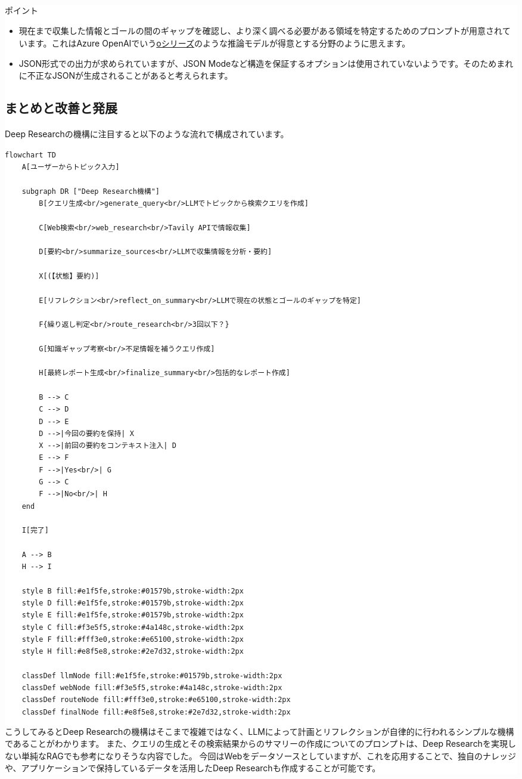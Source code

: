 ポイント
- 現在まで収集した情報とゴールの間のギャップを確認し、より深く調べる必要がある領域を特定するためのプロンプトが用意されています。これはAzure OpenAIでいう[oシリーズ](https://learn.microsoft.com/ja-jp/azure/ai-foundry/openai/concepts/models?tabs=global-standard%2Cstandard-chat-completions#o-series-models)のような推論モデルが得意とする分野のように思えます。

- JSON形式での出力が求められていますが、JSON Modeなど構造を保証するオプションは使用されていないようです。そのためまれに不正なJSONが生成されることがあると考えられます。

## まとめと改善と発展
Deep Researchの機構に注目すると以下のような流れで構成されています。

```mermaid
flowchart TD
    A[ユーザーからトピック入力] 
    
    subgraph DR ["Deep Research機構"]
        B[クエリ生成<br/>generate_query<br/>LLMでトピックから検索クエリを作成]
        
        C[Web検索<br/>web_research<br/>Tavily APIで情報収集]
        
        D[要約<br/>summarize_sources<br/>LLMで収集情報を分析・要約]
        
        X[(【状態】要約)]

        E[リフレクション<br/>reflect_on_summary<br/>LLMで現在の状態とゴールのギャップを特定]
        
        F{繰り返し判定<br/>route_research<br/>3回以下？}
        
        G[知識ギャップ考察<br/>不足情報を補うクエリ作成]
        
        H[最終レポート生成<br/>finalize_summary<br/>包括的なレポート作成]
        
        B --> C
        C --> D
        D --> E
        D -->|今回の要約を保持| X
        X -->|前回の要約をコンテキスト注入| D
        E --> F
        F -->|Yes<br/>| G
        G --> C
        F -->|No<br/>| H
    end
    
    I[完了]
    
    A --> B
    H --> I
    
    style B fill:#e1f5fe,stroke:#01579b,stroke-width:2px
    style D fill:#e1f5fe,stroke:#01579b,stroke-width:2px
    style E fill:#e1f5fe,stroke:#01579b,stroke-width:2px
    style C fill:#f3e5f5,stroke:#4a148c,stroke-width:2px
    style F fill:#fff3e0,stroke:#e65100,stroke-width:2px
    style H fill:#e8f5e8,stroke:#2e7d32,stroke-width:2px
    
    classDef llmNode fill:#e1f5fe,stroke:#01579b,stroke-width:2px
    classDef webNode fill:#f3e5f5,stroke:#4a148c,stroke-width:2px
    classDef routeNode fill:#fff3e0,stroke:#e65100,stroke-width:2px
    classDef finalNode fill:#e8f5e8,stroke:#2e7d32,stroke-width:2px
```
こうしてみるとDeep Researchの機構はそこまで複雑ではなく、LLMによって計画とリフレクションが自律的に行われるシンプルな機構であることがわかります。
また、クエリの生成とその検索結果からのサマリーの作成についてのプロンプトは、Deep Researchを実現しない単純なRAGでも参考になりそうな内容でした。
今回はWebをデータソースとしていますが、これを応用することで、独自のナレッジや、アプリケーションで保持しているデータを活用したDeep Researchも作成することが可能です。
